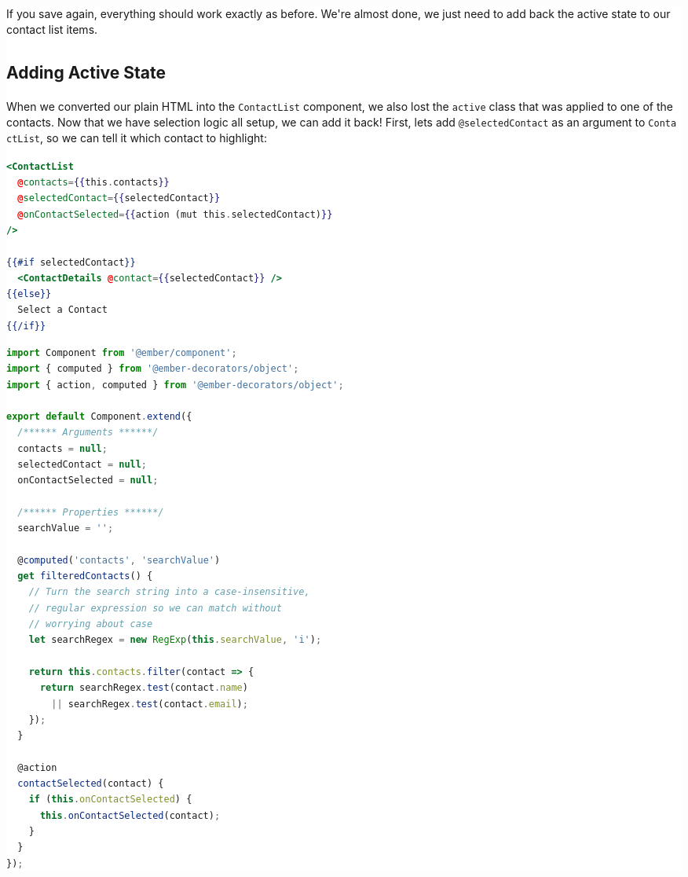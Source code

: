 If you save again, everything should work exactly as before. We're almost done,
we just need to add back the active state to our contact list items.

## Adding Active State

When we converted our plain HTML into the `ContactList` component, we also lost
the `active` class that was applied to one of the contacts. Now that we have
selection logic all setup, we can add it back! First, lets add
`@selectedContact` as an argument to `ContactList`, so we can tell it which
contact to highlight:

```handlebars {data-filename="app/templates/components/contacts-container.hbs" data-diff="+3"}
<ContactList
  @contacts={{this.contacts}}
  @selectedContact={{selectedContact}}
  @onContactSelected={{action (mut this.selectedContact)}}
/>

{{#if selectedContact}}
  <ContactDetails @contact={{selectedContact}} />
{{else}}
  Select a Contact
{{/if}}
```
```js {data-filename="app/components/contacts-list.js" data-diff="+8"}
import Component from '@ember/component';
import { computed } from '@ember-decorators/object';
import { action, computed } from '@ember-decorators/object';

export default Component.extend({
  /****** Arguments ******/
  contacts = null;
  selectedContact = null;
  onContactSelected = null;

  /****** Properties ******/
  searchValue = '';

  @computed('contacts', 'searchValue')
  get filteredContacts() {
    // Turn the search string into a case-insensitive,
    // regular expression so we can match without
    // worrying about case
    let searchRegex = new RegExp(this.searchValue, 'i');

    return this.contacts.filter(contact => {
      return searchRegex.test(contact.name)
        || searchRegex.test(contact.email);
    });
  }

  @action
  contactSelected(contact) {
    if (this.onContactSelected) {
      this.onContactSelected(contact);
    }
  }
});
```
